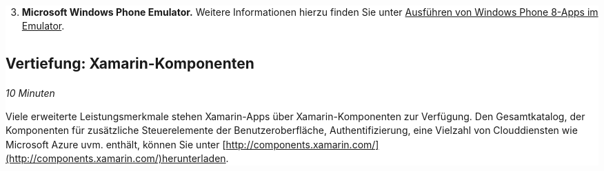 3.  **Microsoft Windows Phone Emulator.** Weitere Informationen hierzu finden Sie unter [Ausführen von Windows Phone 8-Apps im Emulator](https://msdn.microsoft.com/library/dn632391.aspx).  
  
##  <a name="components"></a> Vertiefung: Xamarin-Komponenten  
 *10 Minuten*  
  
 Viele erweiterte Leistungsmerkmale stehen Xamarin-Apps über Xamarin-Komponenten zur Verfügung. Den Gesamtkatalog, der Komponenten für zusätzliche Steuerelemente der Benutzeroberfläche, Authentifizierung, eine Vielzahl von Clouddiensten wie Microsoft Azure uvm. enthält, können Sie unter [http://components.xamarin.com/](http://components.xamarin.com/)herunterladen.
